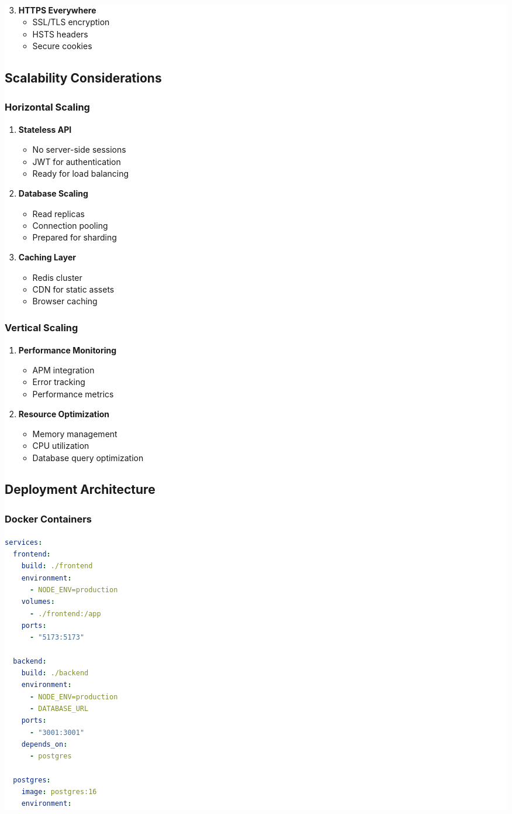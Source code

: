 3. **HTTPS Everywhere**
   - SSL/TLS encryption
   - HSTS headers
   - Secure cookies

## Scalability Considerations

### Horizontal Scaling

1. **Stateless API**
   - No server-side sessions
   - JWT for authentication
   - Ready for load balancing

2. **Database Scaling**
   - Read replicas
   - Connection pooling
   - Prepared for sharding

3. **Caching Layer**
   - Redis cluster
   - CDN for static assets
   - Browser caching

### Vertical Scaling

1. **Performance Monitoring**
   - APM integration
   - Error tracking
   - Performance metrics

2. **Resource Optimization**
   - Memory management
   - CPU utilization
   - Database query optimization

## Deployment Architecture

### Docker Containers

```yaml
services:
  frontend:
    build: ./frontend
    environment:
      - NODE_ENV=production
    volumes:
      - ./frontend:/app
    ports:
      - "5173:5173"

  backend:
    build: ./backend
    environment:
      - NODE_ENV=production
      - DATABASE_URL
    ports:
      - "3001:3001"
    depends_on:
      - postgres

  postgres:
    image: postgres:16
    environment:
```